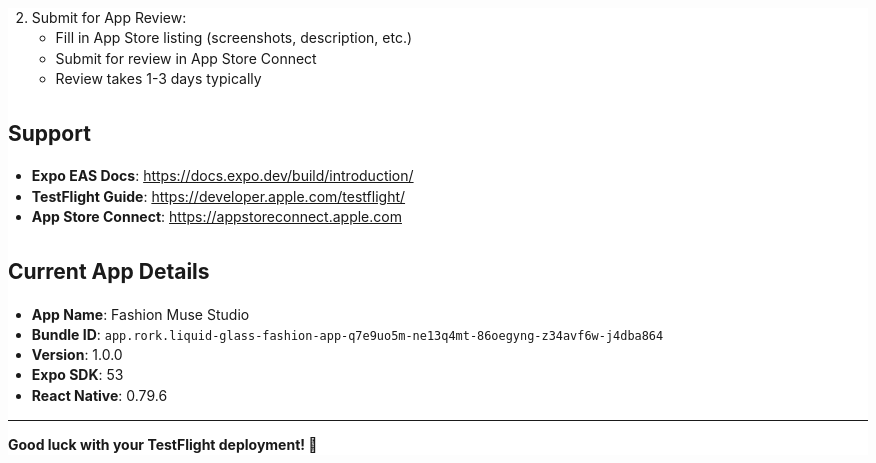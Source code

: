 2. Submit for App Review:
   - Fill in App Store listing (screenshots, description, etc.)
   - Submit for review in App Store Connect
   - Review takes 1-3 days typically

## Support

- **Expo EAS Docs**: https://docs.expo.dev/build/introduction/
- **TestFlight Guide**: https://developer.apple.com/testflight/
- **App Store Connect**: https://appstoreconnect.apple.com

## Current App Details

- **App Name**: Fashion Muse Studio
- **Bundle ID**: `app.rork.liquid-glass-fashion-app-q7e9uo5m-ne13q4mt-86oegyng-z34avf6w-j4dba864`
- **Version**: 1.0.0
- **Expo SDK**: 53
- **React Native**: 0.79.6

---

**Good luck with your TestFlight deployment! 🚀**
